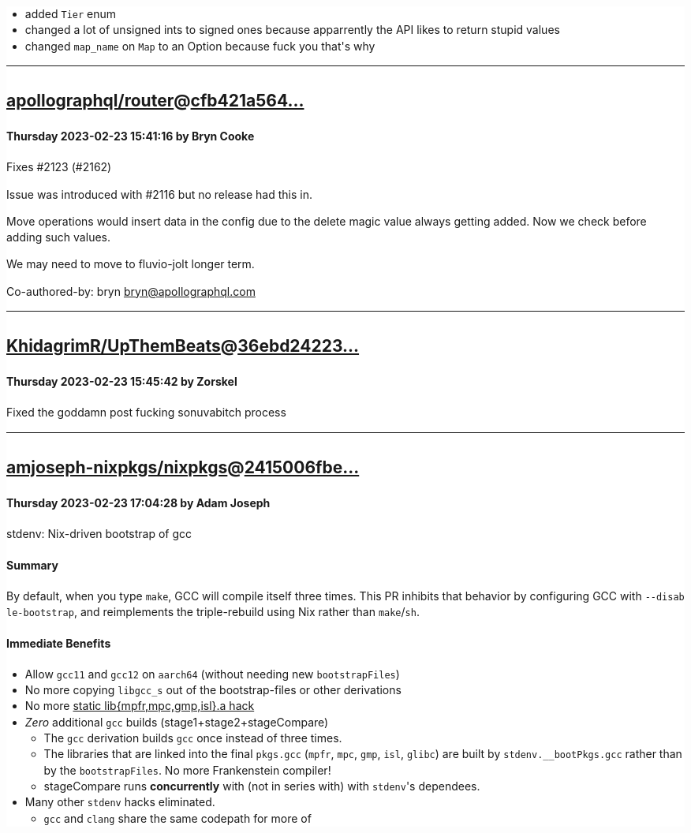 - added `Tier` enum
- changed a lot of unsigned ints to signed ones because apparrently the
  API likes to return stupid values
- changed `map_name` on `Map` to an Option because fuck you that's why

---
## [apollographql/router](https://github.com/apollographql/router)@[cfb421a564...](https://github.com/apollographql/router/commit/cfb421a5646de4ae5d5634415c86336d70c6fb90)
#### Thursday 2023-02-23 15:41:16 by Bryn Cooke

Fixes #2123 (#2162)

Issue was introduced with #2116 but no release had this in.

Move operations would insert data in the config due to the delete magic
value always getting added. Now we check before adding such values.

We may need to move to fluvio-jolt longer term.



Co-authored-by: bryn <bryn@apollographql.com>

---
## [KhidagrimR/UpThemBeats](https://github.com/KhidagrimR/UpThemBeats)@[36ebd24223...](https://github.com/KhidagrimR/UpThemBeats/commit/36ebd2422305f9a9d3167dd9f5fec33472c50833)
#### Thursday 2023-02-23 15:45:42 by Zorskel

Fixed the goddamn post fucking sonuvabitch process

---
## [amjoseph-nixpkgs/nixpkgs](https://github.com/amjoseph-nixpkgs/nixpkgs)@[2415006fbe...](https://github.com/amjoseph-nixpkgs/nixpkgs/commit/2415006fbe18d48ceae171c2421f2b73b28f4c1c)
#### Thursday 2023-02-23 17:04:28 by Adam Joseph

stdenv: Nix-driven bootstrap of gcc

 #### Summary

By default, when you type `make`, GCC will compile itself three
times.  This PR inhibits that behavior by configuring GCC with
`--disable-bootstrap`, and reimplements the triple-rebuild using
Nix rather than `make`/`sh`.

 #### Immediate Benefits

- Allow `gcc11` and `gcc12` on `aarch64` (without needing new
  `bootstrapFiles`)
- No more copying `libgcc_s` out of the bootstrap-files or other
  derivations
- No more [static lib{mpfr,mpc,gmp,isl}.a hack]
- *Zero* additional `gcc` builds (stage1+stage2+stageCompare)
  - The `gcc` derivation builds `gcc` once instead of three times.
  - The libraries that are linked into the final `pkgs.gcc` (`mpfr`,
    `mpc`, `gmp`, `isl`, `glibc`) are built by
    `stdenv.__bootPkgs.gcc` rather than by the `bootstrapFiles`.  No
    more Frankenstein compiler!
  - stageCompare runs **concurrently** with (not in series with)
    with `stdenv`'s dependees.
- Many other `stdenv` hacks eliminated.
  - `gcc` and `clang` share the same codepath for more of

[0]: https://www.nuget.org/packages/dotnet-ilverify
[1]: https://github.com/jbevain/cecil/issues/895
[testrepo]: https://github.com/bytecodealliance/wasmtime-merge-queue-testing
[aarch64-compare-ofborg]: https://github.com/NixOS/nixpkgs/pull/209870/checks?check_run_id=10662822938
[amd64-compare-ofborg]: https://github.com/NixOS/nixpkgs/pull/209870/checks?check_run_id=10662825857
[nonexistent sysroot]: https://github.com/NixOS/nixpkgs/pull/210004
[versioned directory]: https://github.com/NixOS/nixpkgs/pull/209054
[`user-defined-trusted-dirs`]: https://sourceware.org/legacy-ml/libc-help/2013-11/msg00026.html
[comment in guix]: https://github.com/guix-mirror/guix/blob/5e4ec8218142eee8e6e148e787381a5ef891c5b1/gnu/packages/gcc.scm#L253
[mentioned]: https://github.com/NixOS/nixpkgs/pull/210112#issuecomment-1379608483
[crisis]: https://github.com/NixOS/nixpkgs/issues/108305
[foreign]: https://github.com/NixOS/nixpkgs/pull/170857#issuecomment-1170558348
[static lib{mpfr,mpc,gmp,isl}.a hack]: https://github.com/NixOS/nixpkgs/blob/2f1948af9c984ebb82dfd618e67dc949755823e2/pkgs/stdenv/linux/default.nix#L380